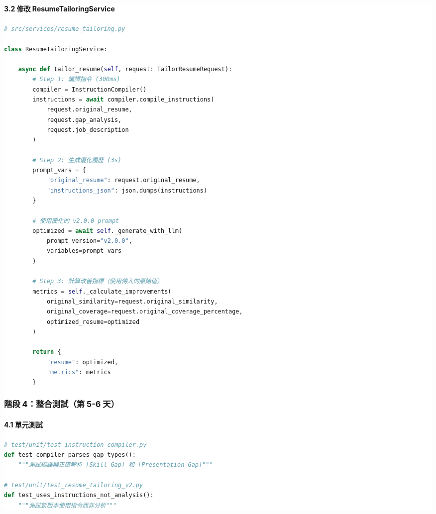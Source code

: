 ```yaml
```

#### 3.2 修改 ResumeTailoringService
```python
# src/services/resume_tailoring.py

class ResumeTailoringService:
    
    async def tailor_resume(self, request: TailorResumeRequest):
        # Step 1: 編譯指令 (300ms)
        compiler = InstructionCompiler()
        instructions = await compiler.compile_instructions(
            request.original_resume,
            request.gap_analysis,
            request.job_description
        )
        
        # Step 2: 生成優化履歷 (3s)
        prompt_vars = {
            "original_resume": request.original_resume,
            "instructions_json": json.dumps(instructions)
        }
        
        # 使用簡化的 v2.0.0 prompt
        optimized = await self._generate_with_llm(
            prompt_version="v2.0.0",
            variables=prompt_vars
        )
        
        # Step 3: 計算改善指標（使用傳入的原始值）
        metrics = self._calculate_improvements(
            original_similarity=request.original_similarity,
            original_coverage=request.original_coverage_percentage,
            optimized_resume=optimized
        )
        
        return {
            "resume": optimized,
            "metrics": metrics
        }
```

### 階段 4：整合測試（第 5-6 天）

#### 4.1 單元測試
```python
# test/unit/test_instruction_compiler.py
def test_compiler_parses_gap_types():
    """測試編譯器正確解析 [Skill Gap] 和 [Presentation Gap]"""
    
# test/unit/test_resume_tailoring_v2.py
def test_uses_instructions_not_analysis():
    """測試新版本使用指令而非分析"""
```
